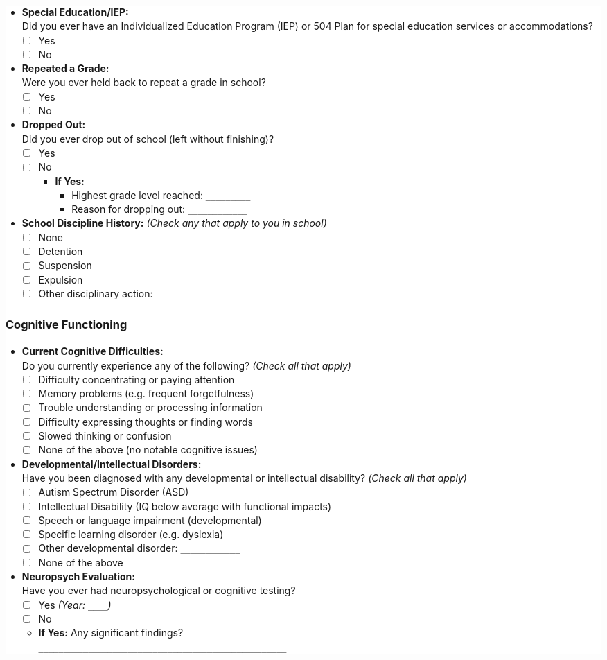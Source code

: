 - **Special Education/IEP:**  
  Did you ever have an Individualized Education Program (IEP) or 504 Plan for special education services or accommodations?  
  - [ ] Yes  
  - [ ] No

- **Repeated a Grade:**  
  Were you ever held back to repeat a grade in school?  
  - [ ] Yes  
  - [ ] No

- **Dropped Out:**  
  Did you ever drop out of school (left without finishing)?  
  - [ ] Yes  
  - [ ] No  
    - **If Yes:**  
      - Highest grade level reached: `_________`  
      - Reason for dropping out: `____________`

- **School Discipline History:** *(Check any that apply to you in school)*
  - [ ] None  
  - [ ] Detention  
  - [ ] Suspension  
  - [ ] Expulsion  
  - [ ] Other disciplinary action: `____________`

### Cognitive Functioning

- **Current Cognitive Difficulties:**  
  Do you currently experience any of the following? *(Check all that apply)*  
  - [ ] Difficulty concentrating or paying attention  
  - [ ] Memory problems (e.g. frequent forgetfulness)  
  - [ ] Trouble understanding or processing information  
  - [ ] Difficulty expressing thoughts or finding words  
  - [ ] Slowed thinking or confusion  
  - [ ] None of the above (no notable cognitive issues)

- **Developmental/Intellectual Disorders:**  
  Have you been diagnosed with any developmental or intellectual disability? *(Check all that apply)*  
  - [ ] Autism Spectrum Disorder (ASD)  
  - [ ] Intellectual Disability (IQ below average with functional impacts)  
  - [ ] Speech or language impairment (developmental)  
  - [ ] Specific learning disorder (e.g. dyslexia)  
  - [ ] Other developmental disorder: `____________`  
  - [ ] None of the above

- **Neuropsych Evaluation:**  
  Have you ever had neuropsychological or cognitive testing?  
  - [ ] Yes *(Year: `____`)*  
  - [ ] No

  - **If Yes:** Any significant findings?  
    `__________________________________________________`
